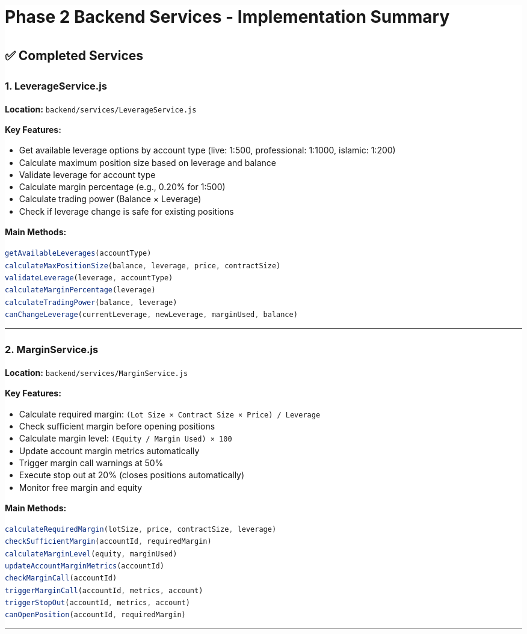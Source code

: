 # Phase 2 Backend Services - Implementation Summary

## ✅ Completed Services

### 1. LeverageService.js
**Location:** `backend/services/LeverageService.js`

**Key Features:**
- Get available leverage options by account type (live: 1:500, professional: 1:1000, islamic: 1:200)
- Calculate maximum position size based on leverage and balance
- Validate leverage for account type
- Calculate margin percentage (e.g., 0.20% for 1:500)
- Calculate trading power (Balance × Leverage)
- Check if leverage change is safe for existing positions

**Main Methods:**
```javascript
getAvailableLeverages(accountType)
calculateMaxPositionSize(balance, leverage, price, contractSize)
validateLeverage(leverage, accountType)
calculateMarginPercentage(leverage)
calculateTradingPower(balance, leverage)
canChangeLeverage(currentLeverage, newLeverage, marginUsed, balance)
```

---

### 2. MarginService.js
**Location:** `backend/services/MarginService.js`

**Key Features:**
- Calculate required margin: `(Lot Size × Contract Size × Price) / Leverage`
- Check sufficient margin before opening positions
- Calculate margin level: `(Equity / Margin Used) × 100`
- Update account margin metrics automatically
- Trigger margin call warnings at 50%
- Execute stop out at 20% (closes positions automatically)
- Monitor free margin and equity

**Main Methods:**
```javascript
calculateRequiredMargin(lotSize, price, contractSize, leverage)
checkSufficientMargin(accountId, requiredMargin)
calculateMarginLevel(equity, marginUsed)
updateAccountMarginMetrics(accountId)
checkMarginCall(accountId)
triggerMarginCall(accountId, metrics, account)
triggerStopOut(accountId, metrics, account)
canOpenPosition(accountId, requiredMargin)
```

---
